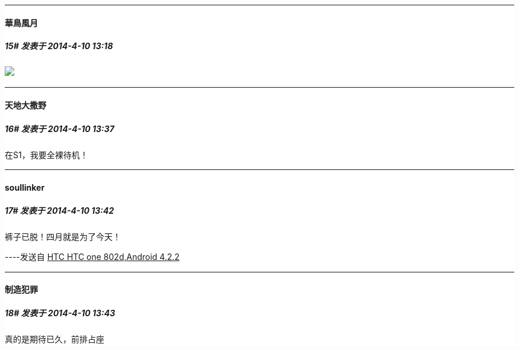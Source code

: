 





-----

####  華鳥風月  
##### 15#       发表于 2014-4-10 13:18



<img src="https://static.saraba1st.com/image/smiley/face/119.gif" referrerpolicy="no-referrer">







-----

####  天地大撒野  
##### 16#       发表于 2014-4-10 13:37




在S1，我要全裸待机！







-----

####  soullinker  
##### 17#       发表于 2014-4-10 13:42




裤子已脱！四月就是为了今天！


----发送自 [HTC HTC one 802d,Android 4.2.2](http://stage1.5j4m.com/?null)







-----

####  制造犯罪  
##### 18#       发表于 2014-4-10 13:43




真的是期待已久，前排占座





